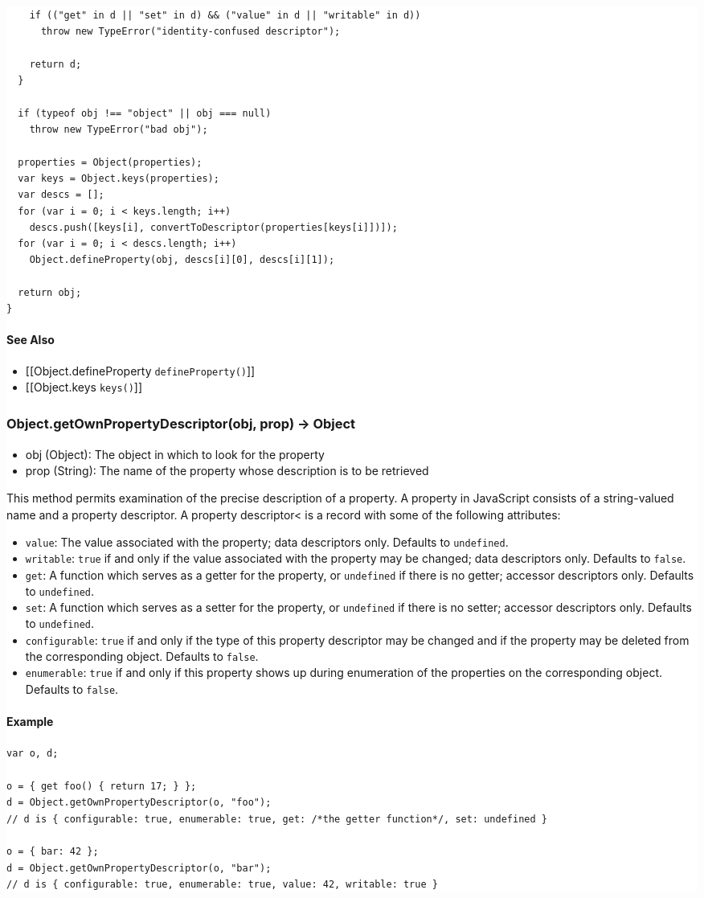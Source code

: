 	    if (("get" in d || "set" in d) && ("value" in d || "writable" in d))
	      throw new TypeError("identity-confused descriptor");
	
	    return d;
	  }
	
	  if (typeof obj !== "object" || obj === null)
	    throw new TypeError("bad obj");
	
	  properties = Object(properties);
	  var keys = Object.keys(properties);
	  var descs = [];
	  for (var i = 0; i < keys.length; i++)
	    descs.push([keys[i], convertToDescriptor(properties[keys[i]])]);
	  for (var i = 0; i < descs.length; i++)
	    Object.defineProperty(obj, descs[i][0], descs[i][1]);
	
	  return obj;
	}
#### See Also
* [[Object.defineProperty `defineProperty()`]]
* [[Object.keys `keys()`]]


### Object.getOwnPropertyDescriptor(obj, prop) -> Object
- obj (Object): The object in which to look for the property
- prop (String): The name of the property whose description is to be retrieved

This method permits examination of the precise description of a property. A property in JavaScript consists of a string-valued name and a property descriptor. A property descriptor< is a record with some of the following attributes:

* `value`: The value associated with the property; data descriptors only. Defaults to `undefined`.
* `writable`: `true` if and only if the value associated with the property may be changed; data descriptors only. Defaults to `false`.
* `get`: A function which serves as a getter for the property, or `undefined` if there is no getter; accessor descriptors only. Defaults to `undefined`.
* `set`: A function which serves as a setter for the property, or `undefined` if there is no setter; accessor descriptors only. Defaults to `undefined`.
* `configurable`: `true` if and only if the type of this property descriptor may be changed and if the property may be deleted from the corresponding object. Defaults to `false`.
* `enumerable`: `true` if and only if this property shows up during enumeration of the properties on the corresponding object. Defaults to `false`.


#### Example
 
	var o, d;
 
	o = { get foo() { return 17; } };
	d = Object.getOwnPropertyDescriptor(o, "foo");
	// d is { configurable: true, enumerable: true, get: /*the getter function*/, set: undefined }
	
	o = { bar: 42 };
	d = Object.getOwnPropertyDescriptor(o, "bar");
	// d is { configurable: true, enumerable: true, value: 42, writable: true }
	